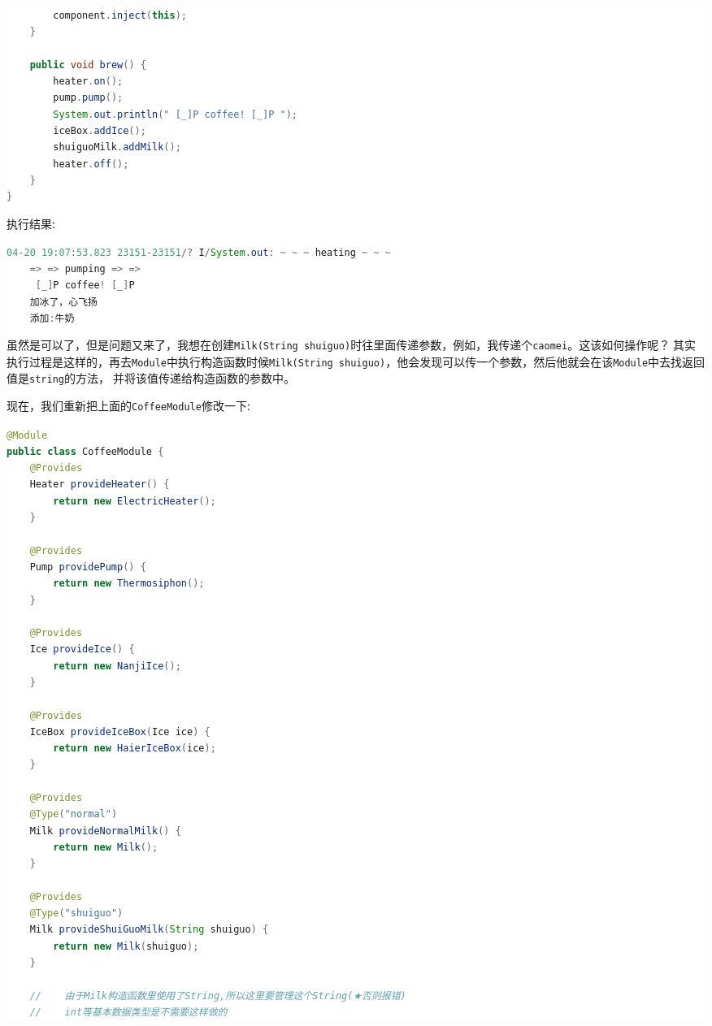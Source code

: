 ```java
        component.inject(this);
    }

    public void brew() {
        heater.on();
        pump.pump();
        System.out.println(" [_]P coffee! [_]P ");
        iceBox.addIce();
        shuiguoMilk.addMilk();
        heater.off();
    }
}
```
执行结果:   
```java
04-20 19:07:53.823 23151-23151/? I/System.out: ~ ~ ~ heating ~ ~ ~
    => => pumping => =>
     [_]P coffee! [_]P 
    加冰了，心飞扬
    添加:牛奶
```

虽然是可以了，但是问题又来了，我想在创建`Milk(String shuiguo)`时往里面传递参数，例如，我传递个`caomei`。这该如何操作呢？
其实执行过程是这样的，再去`Module`中执行构造函数时候`Milk(String shuiguo)`，他会发现可以传一个参数，然后他就会在该`Module`中去找返回值是`string`的方法，
并将该值传递给构造函数的参数中。   

现在，我们重新把上面的`CoffeeModule`修改一下:    
```java
@Module
public class CoffeeModule {
    @Provides
    Heater provideHeater() {
        return new ElectricHeater();
    }

    @Provides
    Pump providePump() {
        return new Thermosiphon();
    }

    @Provides
    Ice provideIce() {
        return new NanjiIce();
    }

    @Provides
    IceBox provideIceBox(Ice ice) {
        return new HaierIceBox(ice);
    }

    @Provides
    @Type("normal")
    Milk provideNormalMilk() {
        return new Milk();
    }

    @Provides
    @Type("shuiguo")
    Milk provideShuiGuoMilk(String shuiguo) {
        return new Milk(shuiguo);
    }

    //    由于Milk构造函数里使用了String,所以这里要管理这个String(★否则报错)
    //    int等基本数据类型是不需要这样做的
```